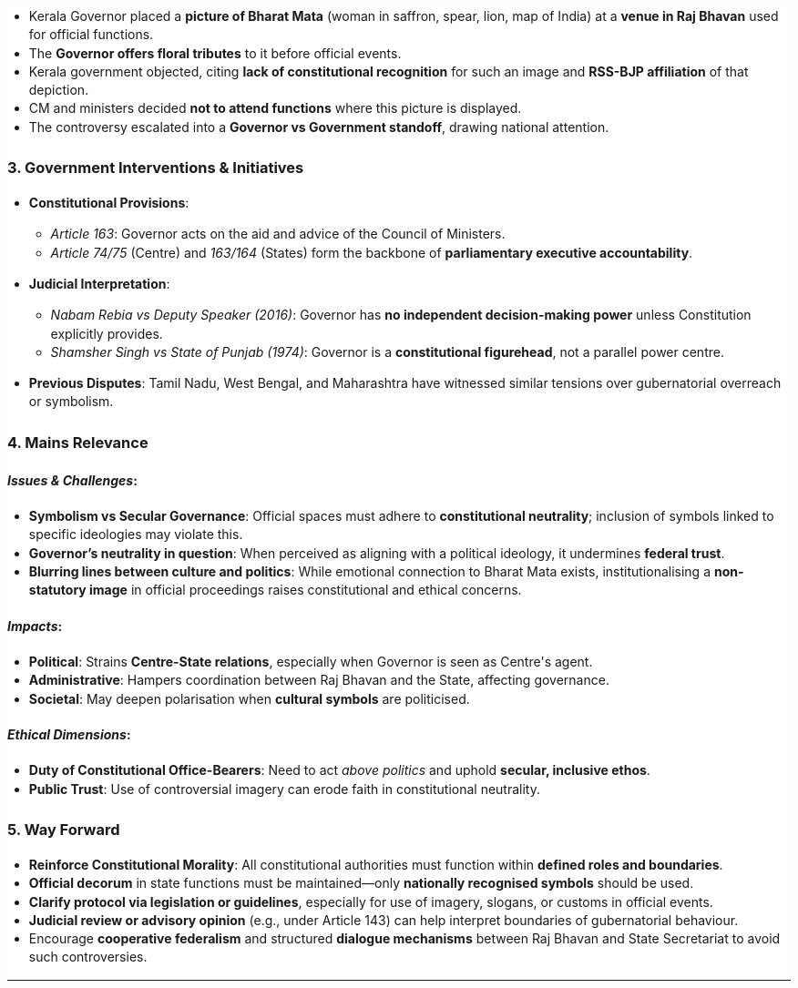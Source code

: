 * Kerala Governor placed a **picture of Bharat Mata** (woman in saffron, spear, lion, map of India) at a **venue in Raj Bhavan** used for official functions.
* The **Governor offers floral tributes** to it before official events.
* Kerala government objected, citing **lack of constitutional recognition** for such an image and **RSS-BJP affiliation** of that depiction.
* CM and ministers decided **not to attend functions** where this picture is displayed.
* The controversy escalated into a **Governor vs Government standoff**, drawing national attention.

### 3. **Government Interventions & Initiatives**

* **Constitutional Provisions**:

  * *Article 163*: Governor acts on the aid and advice of the Council of Ministers.
  * *Article 74/75* (Centre) and *163/164* (States) form the backbone of **parliamentary executive accountability**.
* **Judicial Interpretation**:

  * *Nabam Rebia vs Deputy Speaker (2016)*: Governor has **no independent decision-making power** unless Constitution explicitly provides.
  * *Shamsher Singh vs State of Punjab (1974)*: Governor is a **constitutional figurehead**, not a parallel power centre.
* **Previous Disputes**: Tamil Nadu, West Bengal, and Maharashtra have witnessed similar tensions over gubernatorial overreach or symbolism.

### 4. **Mains Relevance**

#### *Issues & Challenges*:

* **Symbolism vs Secular Governance**: Official spaces must adhere to **constitutional neutrality**; inclusion of symbols linked to specific ideologies may violate this.
* **Governor’s neutrality in question**: When perceived as aligning with a political ideology, it undermines **federal trust**.
* **Blurring lines between culture and politics**: While emotional connection to Bharat Mata exists, institutionalising a **non-statutory image** in official proceedings raises constitutional and ethical concerns.

#### *Impacts*:

* **Political**: Strains **Centre-State relations**, especially when Governor is seen as Centre's agent.
* **Administrative**: Hampers coordination between Raj Bhavan and the State, affecting governance.
* **Societal**: May deepen polarisation when **cultural symbols** are politicised.

#### *Ethical Dimensions*:

* **Duty of Constitutional Office-Bearers**: Need to act *above politics* and uphold **secular, inclusive ethos**.
* **Public Trust**: Use of controversial imagery can erode faith in constitutional neutrality.

### 5. **Way Forward**

* **Reinforce Constitutional Morality**: All constitutional authorities must function within **defined roles and boundaries**.
* **Official decorum** in state functions must be maintained—only **nationally recognised symbols** should be used.
* **Clarify protocol via legislation or guidelines**, especially for use of imagery, slogans, or customs in official events.
* **Judicial review or advisory opinion** (e.g., under Article 143) can help interpret boundaries of gubernatorial behaviour.
* Encourage **cooperative federalism** and structured **dialogue mechanisms** between Raj Bhavan and State Secretariat to avoid such controversies.

---